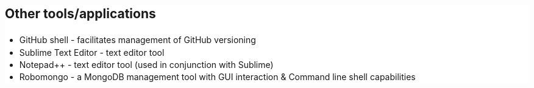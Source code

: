 ## Other tools/applications
+ GitHub shell - facilitates management of GitHub versioning
+ Sublime Text Editor - text editor tool
+ Notepad++ - text editor tool (used in conjunction with Sublime)
+ Robomongo - a MongoDB management tool with GUI interaction & Command line shell capabilities

[image1]: ./ReadMe_Images/Assignment2_VenueFAFCode.png
[image2]: ./ReadMe_Images/Assignment2_VenueCode.png
[image3]: ./ReadMe_Images/Assignment2_Design.png
[image4]: ./ReadMe_Images/Assignment2_Model.png
[image5]: ./ReadMe_Images/Assignment2_FullScreen.png
[image6]: ./ReadMe_Images/Assignment2_CollapsedScreen.png
[image7]: ./ReadMe_Images/Assign2_Robomongo_Events&Reviews.png
[image8]: ./ReadMe_Images/Assign2_Robomongo_Details&Venues.png
[image9]: ./ReadMe_Images/Assign2_Postman8080_GET.png
[image10]: ./ReadMe_Images/Assign2_LocalHost8080_APIs.png
[image11]: ./ReadMe_Images/Assign2_Events-Reviews_3000.png
[image12]: ./ReadMe_Images/Assign2_Mocha_Events-Reviews.png
[image13]: ./ReadMe_Images/Assign2_Mocha_Venue-Details.png
[image14]: ./ReadMe_Images/Assign2_MochawsomeReport.png
[image15]: ./ReadMe_Images/Assigment2_Events_Code.png
[image16]: ./ReadMe_Images/Assigment2_Events_Code2.png
